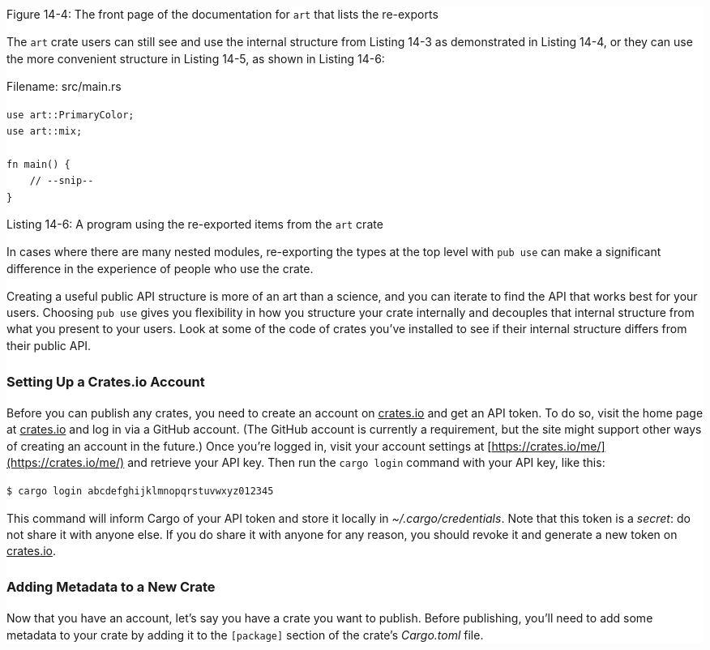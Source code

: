 <span class="caption">Figure 14-4: The front page of the documentation for `art`
that lists the re-exports</span>

The `art` crate users can still see and use the internal structure from Listing
14-3 as demonstrated in Listing 14-4, or they can use the more convenient
structure in Listing 14-5, as shown in Listing 14-6:

<span class="filename">Filename: src/main.rs</span>

```rust,ignore
use art::PrimaryColor;
use art::mix;

fn main() {
    // --snip--
}
```

<span class="caption">Listing 14-6: A program using the re-exported items from
the `art` crate</span>

In cases where there are many nested modules, re-exporting the types at the top
level with `pub use` can make a significant difference in the experience of
people who use the crate.

Creating a useful public API structure is more of an art than a science, and
you can iterate to find the API that works best for your users. Choosing `pub
use` gives you flexibility in how you structure your crate internally and
decouples that internal structure from what you present to your users. Look at
some of the code of crates you’ve installed to see if their internal structure
differs from their public API.

### Setting Up a Crates.io Account

Before you can publish any crates, you need to create an account on
[crates.io](https://crates.io) and get an API token. To do so,
visit the home page at [crates.io](https://crates.io) and log in
via a GitHub account. (The GitHub account is currently a requirement, but the
site might support other ways of creating an account in the future.) Once
you’re logged in, visit your account settings at
[https://crates.io/me/](https://crates.io/me/) and retrieve your
API key. Then run the `cargo login` command with your API key, like this:

```text
$ cargo login abcdefghijklmnopqrstuvwxyz012345
```

This command will inform Cargo of your API token and store it locally in
*~/.cargo/credentials*. Note that this token is a *secret*: do not share it
with anyone else. If you do share it with anyone for any reason, you should
revoke it and generate a new token on [crates.io](https://crates.io).

### Adding Metadata to a New Crate

Now that you have an account, let’s say you have a crate you want to publish.
Before publishing, you’ll need to add some metadata to your crate by adding it
to the `[package]` section of the crate’s *Cargo.toml* file.


[spdx]: http://spdx.org/licenses/
[semver]: http://semver.org/